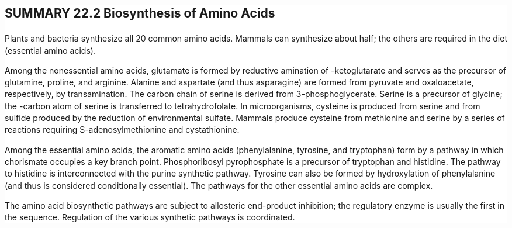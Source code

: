 ## SUMMARY 22.2 Biosynthesis of Amino Acids

 Plants and bacteria synthesize all 20 common 
amino acids. Mammals can synthesize about half; the others are required in the diet (essential amino 
acids).

 Among the nonessential amino acids, glutamate is 
formed by reductive amination of -ketoglutarate 
and serves as the precursor of glutamine, proline, 
and arginine. Alanine and aspartate (and thus 
asparagine) are formed from pyruvate and 
oxaloacetate, respectively, by transamination. The 
carbon chain of serine is derived from 
3-phosphoglycerate. Serine is a precursor of 
glycine; the -carbon atom of serine is transferred 
to tetrahydrofolate. In microorganisms, cysteine is 
produced from serine and from sulfide produced 
by the reduction of environmental sulfate. 
Mammals produce cysteine from methionine and 
serine by a series of reactions requiring 
S-adenosylmethionine and cystathionine.

 Among the essential amino acids, the aromatic 
amino acids (phenylalanine, tyrosine, and 
tryptophan) form by a pathway in which 
chorismate occupies a key branch point. 
Phosphoribosyl pyrophosphate is a precursor of 
tryptophan and histidine. The pathway to 
histidine is interconnected with the purine 
synthetic pathway. Tyrosine can also be formed 
by hydroxylation of phenylalanine (and thus is 
considered conditionally essential). The 
pathways for the other essential amino acids are 
complex.

 The amino acid biosynthetic pathways are subject 
to allosteric end-product inhibition; the regulatory 
enzyme is usually the first in the sequence. 
Regulation of the various synthetic pathways is 
coordinated.
